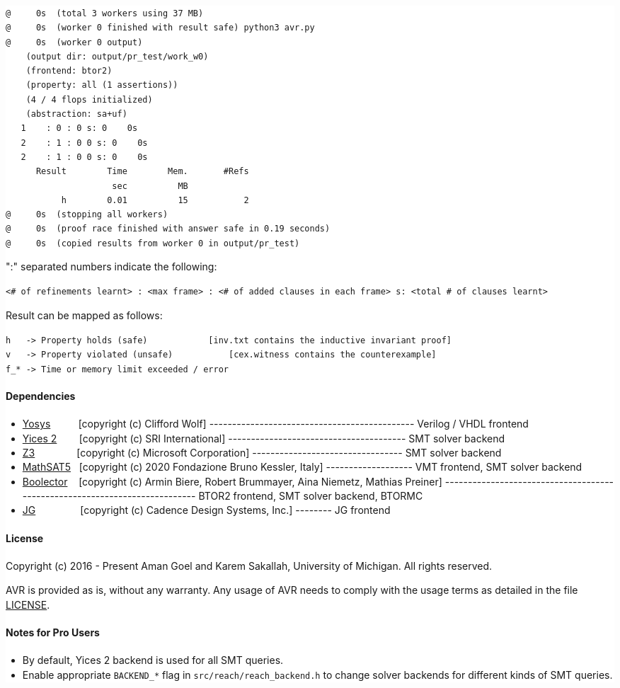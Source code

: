 ````
@     0s  (total 3 workers using 37 MB)
@     0s  (worker 0 finished with result safe) python3 avr.py
@     0s  (worker 0 output)
	(output dir: output/pr_test/work_w0)
	(frontend: btor2)
	(property: all (1 assertions))
	(4 / 4 flops initialized)
	(abstraction: sa+uf)
   1	: 0	: 0 s: 0    0s                  
   2	: 1	: 0 0 s: 0    0s                  
   2	: 1	: 0 0 s: 0    0s                  
      Result        Time        Mem.       #Refs           
                     sec          MB                       
           h        0.01          15           2
@     0s  (stopping all workers)
@     0s  (proof race finished with answer safe in 0.19 seconds)
@     0s  (copied results from worker 0 in output/pr_test)
````
":" separated numbers indicate the following:

```<# of refinements learnt> : <max frame> : <# of added clauses in each frame> s: <total # of clauses learnt>```

Result can be mapped as follows:
````
h	-> Property holds (safe)			[inv.txt contains the inductive invariant proof]
v	-> Property violated (unsafe)			[cex.witness contains the counterexample]
f_*	-> Time or memory limit exceeded / error 
````

#### Dependencies
- [Yosys](https://github.com/YosysHQ/yosys) &nbsp;&nbsp;&nbsp;&nbsp;&nbsp;&nbsp;&nbsp;&nbsp; [copyright (c) Clifford Wolf] 
--------------------------------------------- Verilog / VHDL frontend
- [Yices 2](https://github.com/SRI-CSL/yices2)  &nbsp;&nbsp;&nbsp;&nbsp;&nbsp;&nbsp; [copyright (c) SRI International] 
--------------------------------------- SMT solver backend
- [Z3](https://github.com/Z3Prover/z3)  &nbsp;&nbsp;&nbsp;&nbsp;&nbsp;&nbsp;&nbsp;&nbsp;&nbsp;&nbsp;&nbsp;&nbsp;&nbsp; [copyright (c) Microsoft Corporation] 
--------------------------------- SMT solver backend
- [MathSAT5](http://mathsat.fbk.eu/)  &nbsp; [copyright (c) 2020 Fondazione Bruno Kessler, Italy] 
------------------- VMT frontend, SMT solver backend
- [Boolector](https://github.com/Boolector/boolector)  &nbsp;&nbsp; [copyright (c) Armin Biere, Robert Brummayer, Aina Niemetz, Mathias Preiner] 
--------------------------------------------------------------------------- BTOR2 frontend, SMT solver backend, BTORMC
- [JG](https://www.cadence.com/content/cadence-www/global/en_US/home/tools/system-design-and-verification/formal-and-static-verification/jasper-gold-verification-platform.html)  &nbsp;&nbsp;&nbsp;&nbsp;&nbsp;&nbsp;&nbsp;&nbsp;&nbsp;&nbsp;&nbsp;&nbsp;&nbsp;&nbsp; [copyright (c) Cadence Design Systems, Inc.] 
-------- JG frontend

#### License
Copyright (c) 2016 - Present  Aman Goel and Karem Sakallah, University of Michigan. All rights reserved.

AVR is provided as is, without any warranty.
Any usage of AVR needs to comply with the usage terms as detailed in the file [LICENSE](https://github.com/aman-goel/avr/blob/master/LICENSE).

#### Notes for Pro Users
- By default, Yices 2 backend is used for all SMT queries.
- Enable appropriate ```BACKEND_*``` flag in ```src/reach/reach_backend.h``` to change solver backends for different kinds of SMT queries.
````